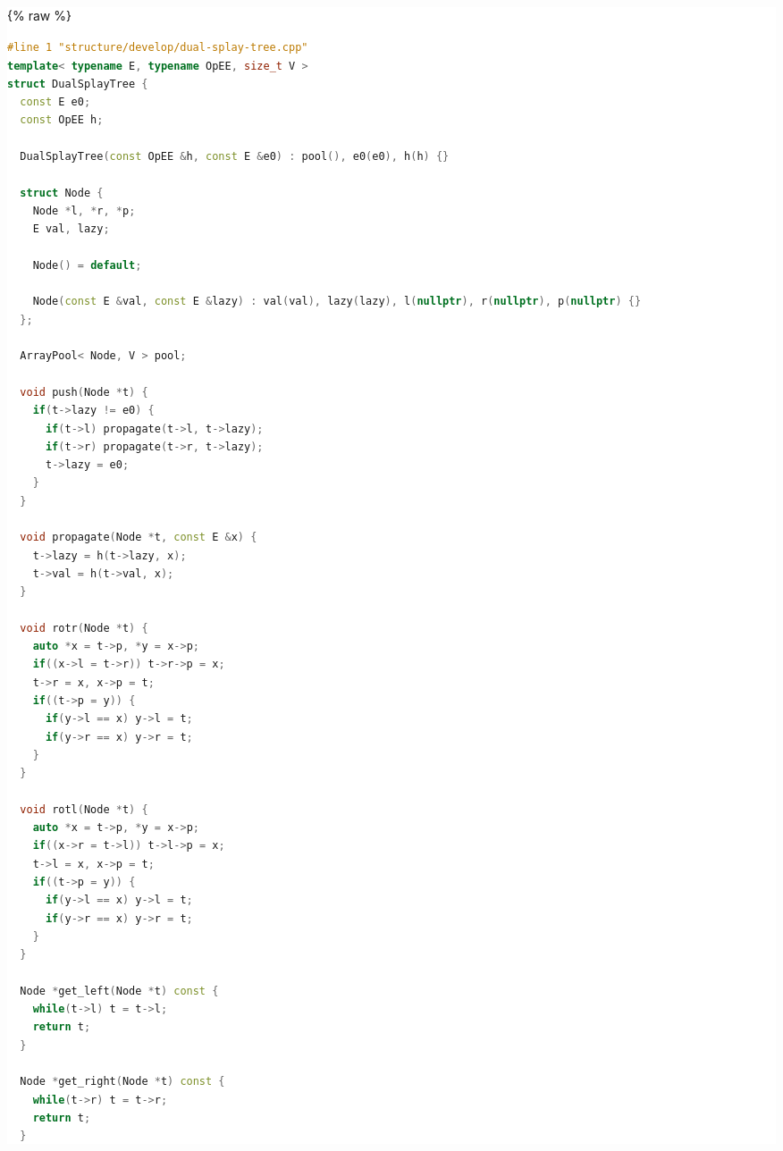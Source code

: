 <a id="bundled"></a>
{% raw %}
```cpp
#line 1 "structure/develop/dual-splay-tree.cpp"
template< typename E, typename OpEE, size_t V >
struct DualSplayTree {
  const E e0;
  const OpEE h;

  DualSplayTree(const OpEE &h, const E &e0) : pool(), e0(e0), h(h) {}

  struct Node {
    Node *l, *r, *p;
    E val, lazy;

    Node() = default;

    Node(const E &val, const E &lazy) : val(val), lazy(lazy), l(nullptr), r(nullptr), p(nullptr) {}
  };

  ArrayPool< Node, V > pool;

  void push(Node *t) {
    if(t->lazy != e0) {
      if(t->l) propagate(t->l, t->lazy);
      if(t->r) propagate(t->r, t->lazy);
      t->lazy = e0;
    }
  }

  void propagate(Node *t, const E &x) {
    t->lazy = h(t->lazy, x);
    t->val = h(t->val, x);
  }

  void rotr(Node *t) {
    auto *x = t->p, *y = x->p;
    if((x->l = t->r)) t->r->p = x;
    t->r = x, x->p = t;
    if((t->p = y)) {
      if(y->l == x) y->l = t;
      if(y->r == x) y->r = t;
    }
  }

  void rotl(Node *t) {
    auto *x = t->p, *y = x->p;
    if((x->r = t->l)) t->l->p = x;
    t->l = x, x->p = t;
    if((t->p = y)) {
      if(y->l == x) y->l = t;
      if(y->r == x) y->r = t;
    }
  }

  Node *get_left(Node *t) const {
    while(t->l) t = t->l;
    return t;
  }

  Node *get_right(Node *t) const {
    while(t->r) t = t->r;
    return t;
  }
```